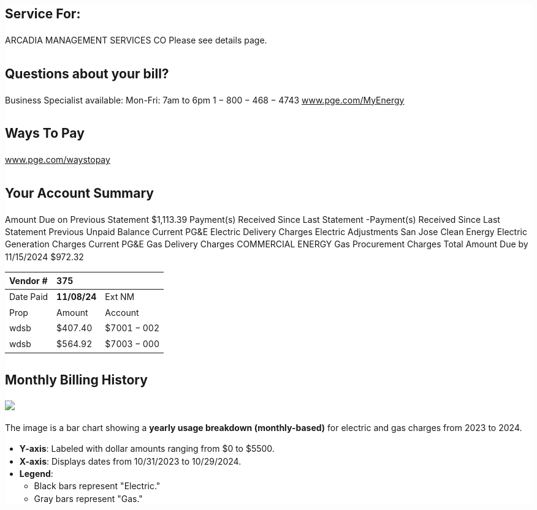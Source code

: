 ## Service For:

ARCADIA MANAGEMENT SERVICES CO Please see details page.

## Questions about your bill?

Business Specialist available:
Mon-Fri: 7am to 6pm
$1-800-468-4743$
www.pge.com/MyEnergy

## Ways To Pay

www.pge.com/waystopay

## Your Account Summary

Amount Due on Previous Statement \$1,113.39
Payment(s) Received Since Last Statement
-Payment(s) Received Since Last Statement
Previous Unpaid Balance
Current PG\&E Electric Delivery Charges
Electric Adjustments
San Jose Clean Energy Electric Generation Charges
Current PG\&E Gas Delivery Charges
COMMERCIAL ENERGY Gas Procurement Charges
Total Amount Due by 11/15/2024
\$972.32

| Vendor \# | $\mathbf{3 7 5}$ |  |
| :-- | :-- | :-- |
| Date Paid | $\mathbf{1 1 / 0 8 / 2 4}$ | Ext NM |
| Prop | Amount | Account |
| wdsb | $\$ 407.40$ | $\$ 7001-002$ |
| wdsb | $\$ 564.92$ | $\$ 7003-000$ |

## Monthly Billing History

![](images/img-0.jpeg)

The image is a bar chart showing a **yearly usage breakdown (monthly-based)** for electric and gas charges from 2023 to 2024. 

- **Y-axis**: Labeled with dollar amounts ranging from $0 to $5500.
- **X-axis**: Displays dates from 10/31/2023 to 10/29/2024.
- **Legend**: 
  - Black bars represent "Electric."
  - Gray bars represent "Gas."
